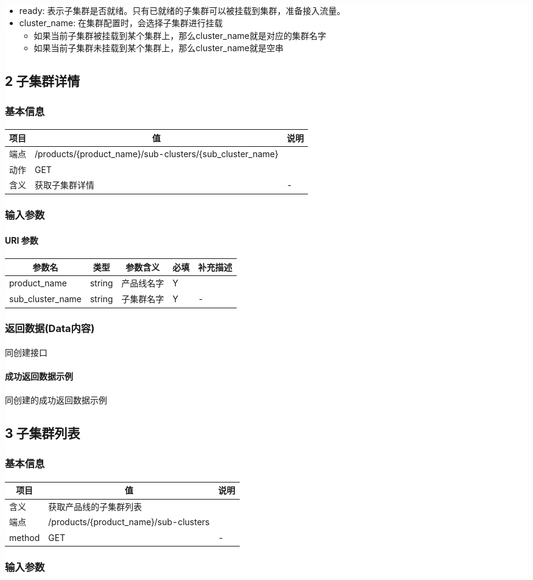 - ready: 表示子集群是否就绪。只有已就绪的子集群可以被挂载到集群，准备接入流量。
- cluster_name: 在集群配置时，会选择子集群进行挂载
	- 如果当前子集群被挂载到某个集群上，那么cluster_name就是对应的集群名字
	- 如果当前子集群未挂载到某个集群上，那么cluster_name就是空串



## 2 子集群详情
### 基本信息
| 项目  | 值  | 说明 | 
| - | - | - |
| 端点	| /products/{product_name}/sub-clusters/{sub_cluster_name}  ||
| 动作	| GET  ||
| 含义	| 获取子集群详情 | - |

### 输入参数

#### URI 参数
| 参数名 | 类型 |参数含义 | 必填 | 补充描述 |
| - | -  | - | - | - |  
| product_name | string | 产品线名字 | Y | |
| sub_cluster_name | string | 子集群名字 | Y | - |

### 返回数据(Data内容)
同创建接口

#### 成功返回数据示例
同创建的成功返回数据示例


## 3 子集群列表
### 基本信息
| 项目  | 值  | 说明 | 
| - | - | - |
| 含义 |	获取产品线的子集群列表 | |
| 端点 |	/products/{product_name}/sub-clusters  | |
| method |	GET  | - |

### 输入参数
